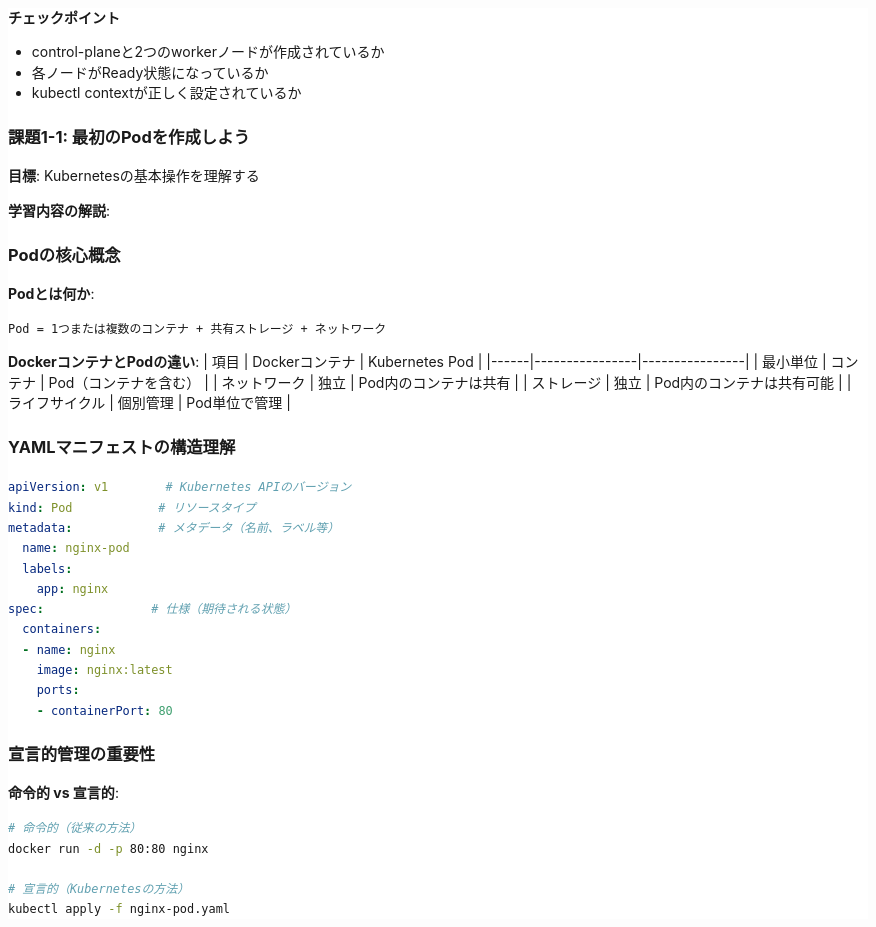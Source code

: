 **チェックポイント**
- control-planeと2つのworkerノードが作成されているか
- 各ノードがReady状態になっているか
- kubectl contextが正しく設定されているか

### 課題1-1: 最初のPodを作成しよう
**目標**: Kubernetesの基本操作を理解する

**学習内容の解説**:

### Podの核心概念
**Podとは何か**:
```
Pod = 1つまたは複数のコンテナ + 共有ストレージ + ネットワーク
```

**DockerコンテナとPodの違い**:
| 項目 | Dockerコンテナ | Kubernetes Pod |
|------|----------------|----------------|
| 最小単位 | コンテナ | Pod（コンテナを含む） |
| ネットワーク | 独立 | Pod内のコンテナは共有 |
| ストレージ | 独立 | Pod内のコンテナは共有可能 |
| ライフサイクル | 個別管理 | Pod単位で管理 |

### YAMLマニフェストの構造理解
```yaml
apiVersion: v1        # Kubernetes APIのバージョン
kind: Pod            # リソースタイプ
metadata:            # メタデータ（名前、ラベル等）
  name: nginx-pod
  labels:
    app: nginx
spec:               # 仕様（期待される状態）
  containers:
  - name: nginx
    image: nginx:latest
    ports:
    - containerPort: 80
```

### 宣言的管理の重要性
**命令的 vs 宣言的**:
```bash
# 命令的（従来の方法）
docker run -d -p 80:80 nginx

# 宣言的（Kubernetesの方法）
kubectl apply -f nginx-pod.yaml
```
